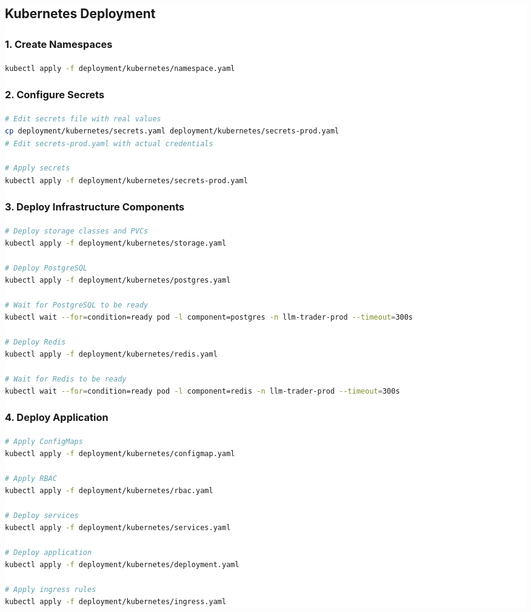 ## Kubernetes Deployment

### 1. Create Namespaces

```bash
kubectl apply -f deployment/kubernetes/namespace.yaml
```

### 2. Configure Secrets

```bash
# Edit secrets file with real values
cp deployment/kubernetes/secrets.yaml deployment/kubernetes/secrets-prod.yaml
# Edit secrets-prod.yaml with actual credentials

# Apply secrets
kubectl apply -f deployment/kubernetes/secrets-prod.yaml
```

### 3. Deploy Infrastructure Components

```bash
# Deploy storage classes and PVCs
kubectl apply -f deployment/kubernetes/storage.yaml

# Deploy PostgreSQL
kubectl apply -f deployment/kubernetes/postgres.yaml

# Wait for PostgreSQL to be ready
kubectl wait --for=condition=ready pod -l component=postgres -n llm-trader-prod --timeout=300s

# Deploy Redis
kubectl apply -f deployment/kubernetes/redis.yaml

# Wait for Redis to be ready
kubectl wait --for=condition=ready pod -l component=redis -n llm-trader-prod --timeout=300s
```

### 4. Deploy Application

```bash
# Apply ConfigMaps
kubectl apply -f deployment/kubernetes/configmap.yaml

# Apply RBAC
kubectl apply -f deployment/kubernetes/rbac.yaml

# Deploy services
kubectl apply -f deployment/kubernetes/services.yaml

# Deploy application
kubectl apply -f deployment/kubernetes/deployment.yaml

# Apply ingress rules
kubectl apply -f deployment/kubernetes/ingress.yaml
```

